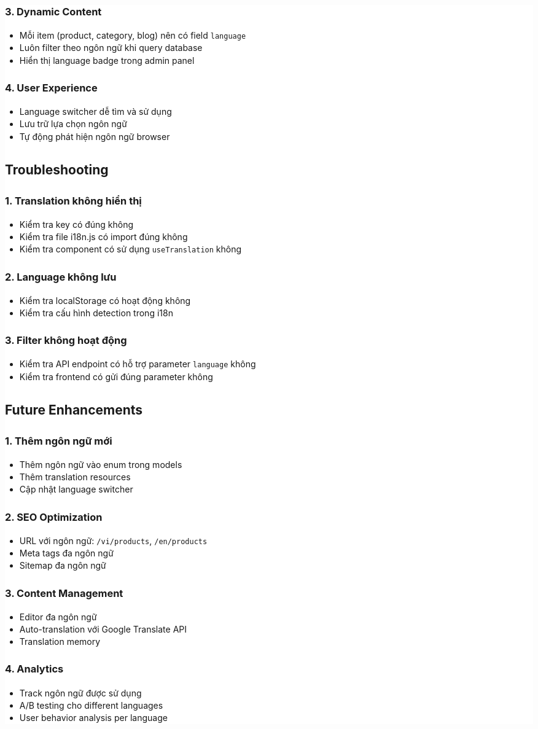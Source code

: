 ### 3. Dynamic Content
- Mỗi item (product, category, blog) nên có field `language`
- Luôn filter theo ngôn ngữ khi query database
- Hiển thị language badge trong admin panel

### 4. User Experience
- Language switcher dễ tìm và sử dụng
- Lưu trữ lựa chọn ngôn ngữ
- Tự động phát hiện ngôn ngữ browser

## Troubleshooting

### 1. Translation không hiển thị
- Kiểm tra key có đúng không
- Kiểm tra file i18n.js có import đúng không
- Kiểm tra component có sử dụng `useTranslation` không

### 2. Language không lưu
- Kiểm tra localStorage có hoạt động không
- Kiểm tra cấu hình detection trong i18n

### 3. Filter không hoạt động
- Kiểm tra API endpoint có hỗ trợ parameter `language` không
- Kiểm tra frontend có gửi đúng parameter không

## Future Enhancements

### 1. Thêm ngôn ngữ mới
- Thêm ngôn ngữ vào enum trong models
- Thêm translation resources
- Cập nhật language switcher

### 2. SEO Optimization
- URL với ngôn ngữ: `/vi/products`, `/en/products`
- Meta tags đa ngôn ngữ
- Sitemap đa ngôn ngữ

### 3. Content Management
- Editor đa ngôn ngữ
- Auto-translation với Google Translate API
- Translation memory

### 4. Analytics
- Track ngôn ngữ được sử dụng
- A/B testing cho different languages
- User behavior analysis per language
